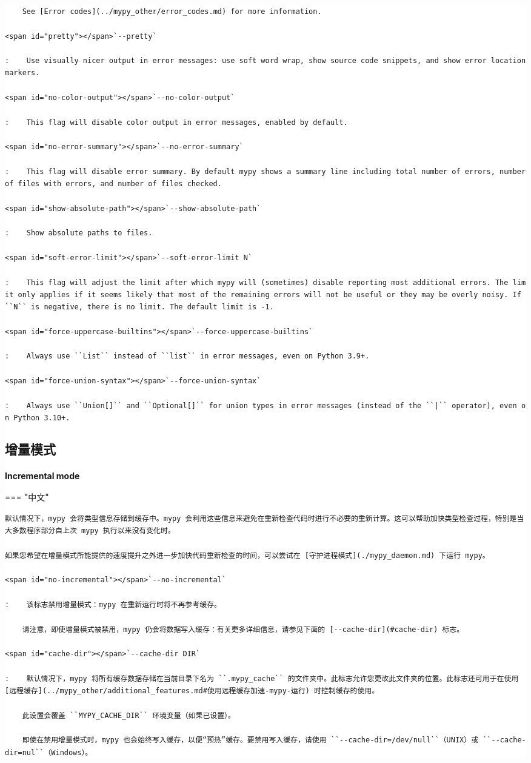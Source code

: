         See [Error codes](../mypy_other/error_codes.md) for more information.

    <span id="pretty"></span>`--pretty`

    :    Use visually nicer output in error messages: use soft word wrap, show source code snippets, and show error location markers.

    <span id="no-color-output"></span>`--no-color-output`

    :    This flag will disable color output in error messages, enabled by default.

    <span id="no-error-summary"></span>`--no-error-summary`

    :    This flag will disable error summary. By default mypy shows a summary line including total number of errors, number of files with errors, and number of files checked.

    <span id="show-absolute-path"></span>`--show-absolute-path`

    :    Show absolute paths to files.

    <span id="soft-error-limit"></span>`--soft-error-limit N`

    :    This flag will adjust the limit after which mypy will (sometimes) disable reporting most additional errors. The limit only applies if it seems likely that most of the remaining errors will not be useful or they may be overly noisy. If ``N`` is negative, there is no limit. The default limit is -1.

    <span id="force-uppercase-builtins"></span>`--force-uppercase-builtins`

    :    Always use ``List`` instead of ``list`` in error messages, even on Python 3.9+.

    <span id="force-union-syntax"></span>`--force-union-syntax`

    :    Always use ``Union[]`` and ``Optional[]`` for union types in error messages (instead of the ``|`` operator), even on Python 3.10+.

## 增量模式

**Incremental mode**

=== "中文"

    默认情况下，mypy 会将类型信息存储到缓存中。mypy 会利用这些信息来避免在重新检查代码时进行不必要的重新计算。这可以帮助加快类型检查过程，特别是当大多数程序部分自上次 mypy 执行以来没有变化时。

    如果您希望在增量模式所能提供的速度提升之外进一步加快代码重新检查的时间，可以尝试在 [守护进程模式](./mypy_daemon.md) 下运行 mypy。

    <span id="no-incremental"></span>`--no-incremental`

    :    该标志禁用增量模式：mypy 在重新运行时将不再参考缓存。

        请注意，即使增量模式被禁用，mypy 仍会将数据写入缓存：有关更多详细信息，请参见下面的 [--cache-dir](#cache-dir) 标志。

    <span id="cache-dir"></span>`--cache-dir DIR`

    :    默认情况下，mypy 将所有缓存数据存储在当前目录下名为 ``.mypy_cache`` 的文件夹中。此标志允许您更改此文件夹的位置。此标志还可用于在使用 [远程缓存](../mypy_other/additional_features.md#使用远程缓存加速-mypy-运行) 时控制缓存的使用。

        此设置会覆盖 ``MYPY_CACHE_DIR`` 环境变量（如果已设置）。

        即使在禁用增量模式时，mypy 也会始终写入缓存，以便“预热”缓存。要禁用写入缓存，请使用 ``--cache-dir=/dev/null``（UNIX）或 ``--cache-dir=nul``（Windows）。

